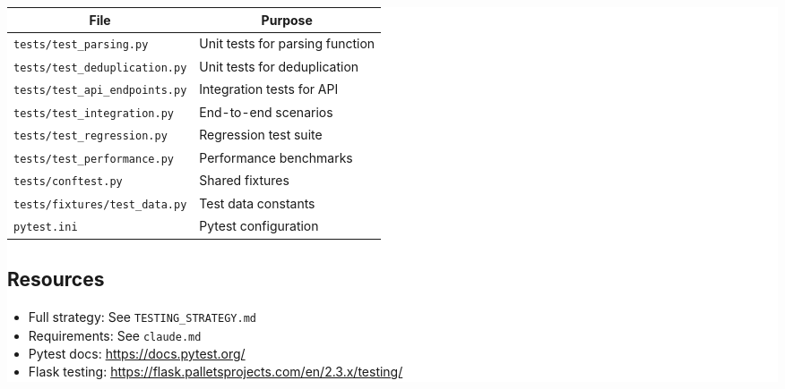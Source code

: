| File | Purpose |
|------|---------|
| `tests/test_parsing.py` | Unit tests for parsing function |
| `tests/test_deduplication.py` | Unit tests for deduplication |
| `tests/test_api_endpoints.py` | Integration tests for API |
| `tests/test_integration.py` | End-to-end scenarios |
| `tests/test_regression.py` | Regression test suite |
| `tests/test_performance.py` | Performance benchmarks |
| `tests/conftest.py` | Shared fixtures |
| `tests/fixtures/test_data.py` | Test data constants |
| `pytest.ini` | Pytest configuration |

## Resources

- Full strategy: See `TESTING_STRATEGY.md`
- Requirements: See `claude.md`
- Pytest docs: https://docs.pytest.org/
- Flask testing: https://flask.palletsprojects.com/en/2.3.x/testing/
